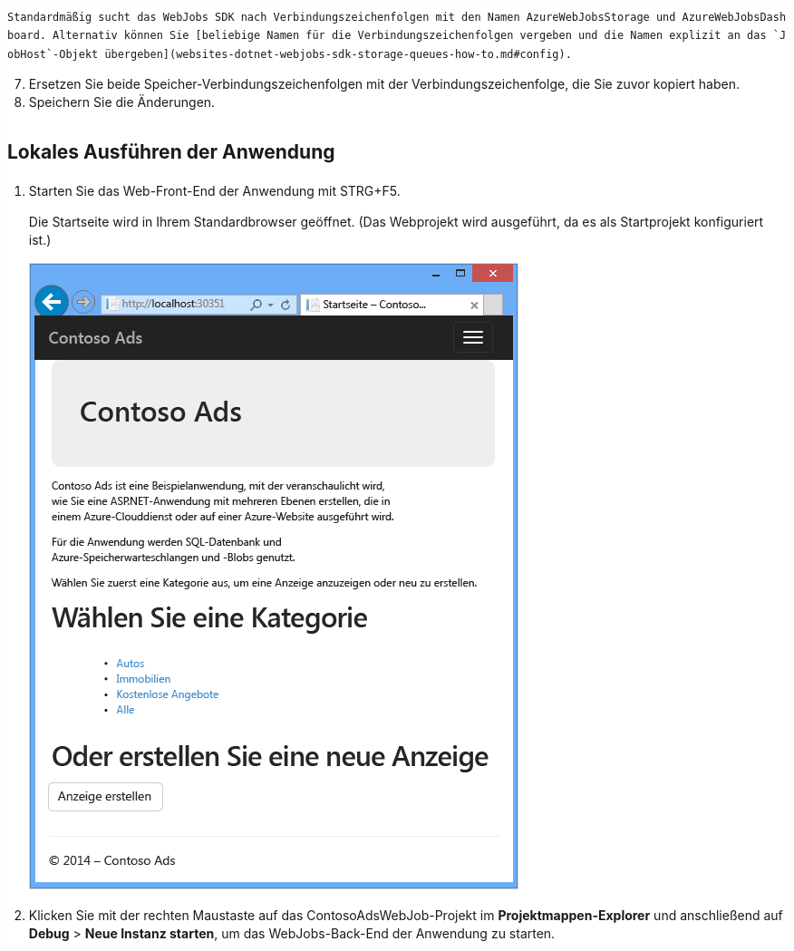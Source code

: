     Standardmäßig sucht das WebJobs SDK nach Verbindungszeichenfolgen mit den Namen AzureWebJobsStorage und AzureWebJobsDashboard. Alternativ können Sie [beliebige Namen für die Verbindungszeichenfolgen vergeben und die Namen explizit an das `JobHost`-Objekt übergeben](websites-dotnet-webjobs-sdk-storage-queues-how-to.md#config).
7. Ersetzen Sie beide Speicher-Verbindungszeichenfolgen mit der Verbindungszeichenfolge, die Sie zuvor kopiert haben.
8. Speichern Sie die Änderungen.

## <a id="run"></a>Lokales Ausführen der Anwendung
1. Starten Sie das Web-Front-End der Anwendung mit STRG+F5.
   
    Die Startseite wird in Ihrem Standardbrowser geöffnet. (Das Webprojekt wird ausgeführt, da es als Startprojekt konfiguriert ist.)
   
    ![Contoso Ads-Startseite](./media/websites-dotnet-webjobs-sdk-get-started/home.png)
2. Klicken Sie mit der rechten Maustaste auf das ContosoAdsWebJob-Projekt im **Projektmappen-Explorer** und anschließend auf **Debug** > **Neue Instanz starten**, um das WebJobs-Back-End der Anwendung zu starten.
   